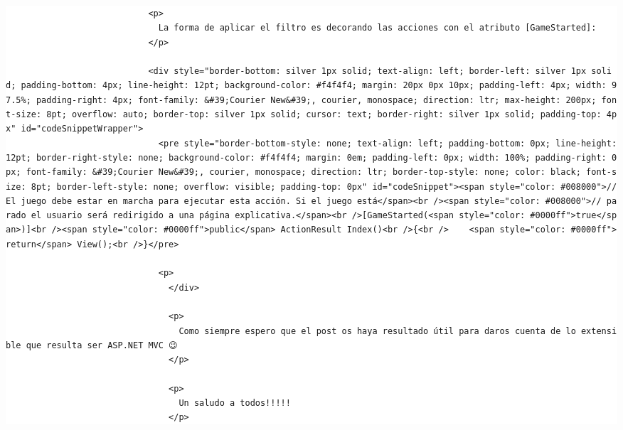                                 <p>
                                  La forma de aplicar el filtro es decorando las acciones con el atributo [GameStarted]:
                                </p>
                                
                                <div style="border-bottom: silver 1px solid; text-align: left; border-left: silver 1px solid; padding-bottom: 4px; line-height: 12pt; background-color: #f4f4f4; margin: 20px 0px 10px; padding-left: 4px; width: 97.5%; padding-right: 4px; font-family: &#39;Courier New&#39;, courier, monospace; direction: ltr; max-height: 200px; font-size: 8pt; overflow: auto; border-top: silver 1px solid; cursor: text; border-right: silver 1px solid; padding-top: 4px" id="codeSnippetWrapper">
                                  <pre style="border-bottom-style: none; text-align: left; padding-bottom: 0px; line-height: 12pt; border-right-style: none; background-color: #f4f4f4; margin: 0em; padding-left: 0px; width: 100%; padding-right: 0px; font-family: &#39;Courier New&#39;, courier, monospace; direction: ltr; border-top-style: none; color: black; font-size: 8pt; border-left-style: none; overflow: visible; padding-top: 0px" id="codeSnippet"><span style="color: #008000">// El juego debe estar en marcha para ejecutar esta acción. Si el juego está</span><br /><span style="color: #008000">// parado el usuario será redirigido a una página explicativa.</span><br />[GameStarted(<span style="color: #0000ff">true</span>)]<br /><span style="color: #0000ff">public</span> ActionResult Index()<br />{<br />    <span style="color: #0000ff">return</span> View();<br />}</pre>
                                  
                                  <p>
                                    </div> 
                                    
                                    <p>
                                      Como siempre espero que el post os haya resultado útil para daros cuenta de lo extensible que resulta ser ASP.NET MVC 😉
                                    </p>
                                    
                                    <p>
                                      Un saludo a todos!!!!!
                                    </p>